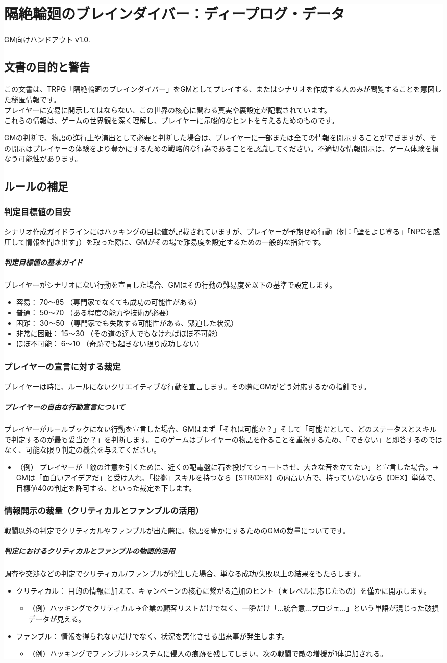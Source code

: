 # 隔絶輪廻のブレインダイバー：ディープログ・データ
GM向けハンドアウト v1.0.

## 文書の目的と警告

この文書は、TRPG「隔絶輪廻のブレインダイバー」をGMとしてプレイする、またはシナリオを作成する人のみが閲覧することを意図した秘匿情報です。  
プレイヤーに安易に開示してはならない、この世界の核心に関わる真実や裏設定が記載されています。  
これらの情報は、ゲームの世界観を深く理解し、プレイヤーに示唆的なヒントを与えるためのものです。

GMの判断で、物語の進行上や演出として必要と判断した場合は、プレイヤーに一部または全ての情報を開示することができますが、その開示はプレイヤーの体験をより豊かにするための戦略的な行為であることを認識してください。不適切な情報開示は、ゲーム体験を損なう可能性があります。

## ルールの補足

### 判定目標値の目安

シナリオ作成ガイドラインにはハッキングの目標値が記載されていますが、プレイヤーが予期せぬ行動（例：「壁をよじ登る」「NPCを威圧して情報を聞き出す」）を取った際に、GMがその場で難易度を設定するための一般的な指針です。

##### 判定目標値の基本ガイド

プレイヤーがシナリオにない行動を宣言した場合、GMはその行動の難易度を以下の基準で設定します。

* 容易： 70～85 （専門家でなくても成功の可能性がある）  
* 普通： 50～70 （ある程度の能力や技術が必要）  
* 困難： 30～50 （専門家でも失敗する可能性がある、緊迫した状況）  
* 非常に困難： 15～30 （その道の達人でもなければほぼ不可能）  
* ほぼ不可能： 6～10 （奇跡でも起きない限り成功しない）

### プレイヤーの宣言に対する裁定

プレイヤーは時に、ルールにないクリエイティブな行動を宣言します。その際にGMがどう対応するかの指針です。

##### プレイヤーの自由な行動宣言について

プレイヤーがルールブックにない行動を宣言した場合、GMはまず「それは可能か？」そして「可能だとして、どのステータスとスキルで判定するのが最も妥当か？」を判断します。このゲームはプレイヤーの物語を作ることを重視するため、「できない」と即答するのではなく、可能な限り判定の機会を与えてください。

* （例） プレイヤーが「敵の注意を引くために、近くの配電盤に石を投げてショートさせ、大きな音を立てたい」と宣言した場合。→ GMは「面白いアイデアだ」と受け入れ、「投擲」スキルを持つなら【STR/DEX】の内高い方で、持っていないなら【DEX】単体で、目標値40の判定を許可する、といった裁定を下します。

### 情報開示の裁量（クリティカルとファンブルの活用）

戦闘以外の判定でクリティカルやファンブルが出た際に、物語を豊かにするためのGMの裁量についてです。

##### 判定におけるクリティカルとファンブルの物語的活用

調査や交渉などの判定でクリティカル/ファンブルが発生した場合、単なる成功/失敗以上の結果をもたらします。

* クリティカル： 目的の情報に加えて、キャンペーンの核心に繋がる追加のヒント（★レベルに応じたもの）を僅かに開示します。  
  * （例）ハッキングでクリティカル→企業の顧客リストだけでなく、一瞬だけ「...統合意...プロジェ…」という単語が混じった破損データが見える。  

* ファンブル： 情報を得られないだけでなく、状況を悪化させる出来事が発生します。  
  * （例）ハッキングでファンブル→システムに侵入の痕跡を残してしまい、次の戦闘で敵の増援が1体追加される。
